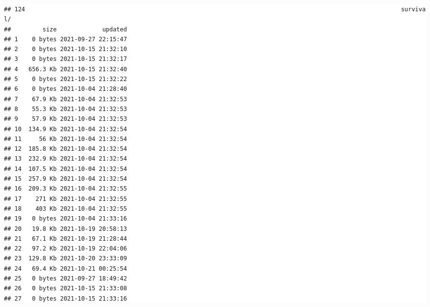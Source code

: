     ## 124                                                                                                           survival/
    ##         size             updated
    ## 1    0 bytes 2021-09-27 22:15:47
    ## 2    0 bytes 2021-10-15 21:32:10
    ## 3    0 bytes 2021-10-15 21:32:17
    ## 4   656.3 Kb 2021-10-15 21:32:40
    ## 5    0 bytes 2021-10-15 21:32:22
    ## 6    0 bytes 2021-10-04 21:28:40
    ## 7    67.9 Kb 2021-10-04 21:32:53
    ## 8    55.3 Kb 2021-10-04 21:32:53
    ## 9    57.9 Kb 2021-10-04 21:32:53
    ## 10  134.9 Kb 2021-10-04 21:32:54
    ## 11     56 Kb 2021-10-04 21:32:54
    ## 12  185.8 Kb 2021-10-04 21:32:54
    ## 13  232.9 Kb 2021-10-04 21:32:54
    ## 14  107.5 Kb 2021-10-04 21:32:54
    ## 15  257.9 Kb 2021-10-04 21:32:54
    ## 16  209.3 Kb 2021-10-04 21:32:55
    ## 17    271 Kb 2021-10-04 21:32:55
    ## 18    403 Kb 2021-10-04 21:32:55
    ## 19   0 bytes 2021-10-04 21:33:16
    ## 20   19.8 Kb 2021-10-19 20:58:13
    ## 21   67.1 Kb 2021-10-19 21:28:44
    ## 22   97.2 Kb 2021-10-19 22:04:06
    ## 23  129.8 Kb 2021-10-20 23:33:09
    ## 24   69.4 Kb 2021-10-21 00:25:54
    ## 25   0 bytes 2021-09-27 18:49:42
    ## 26   0 bytes 2021-10-15 21:33:08
    ## 27   0 bytes 2021-10-15 21:33:16